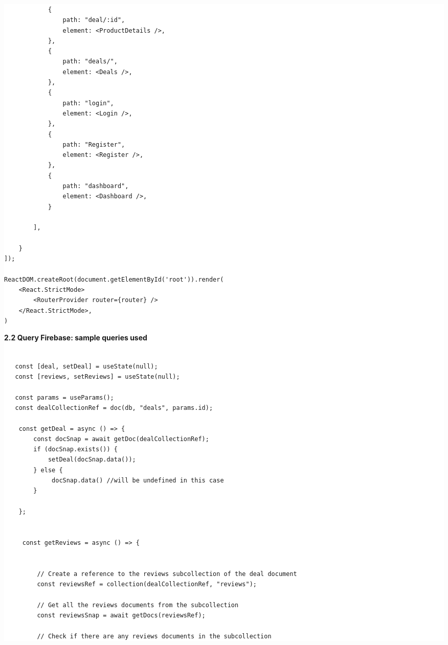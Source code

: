 ```
            {
                path: "deal/:id",
                element: <ProductDetails />,
            },
            {
                path: "deals/",
                element: <Deals />,
            },
            {
                path: "login",
                element: <Login />,
            },
            {
                path: "Register",
                element: <Register />,
            },            
            {
                path: "dashboard",
                element: <Dashboard />,
            }

        ],

    }
]);

ReactDOM.createRoot(document.getElementById('root')).render(
    <React.StrictMode>
        <RouterProvider router={router} />
    </React.StrictMode>,
) 
```

**2.2 Query Firebase: sample queries used**

```
 
   const [deal, setDeal] = useState(null);
   const [reviews, setReviews] = useState(null);

   const params = useParams();
   const dealCollectionRef = doc(db, "deals", params.id);

    const getDeal = async () => {
        const docSnap = await getDoc(dealCollectionRef);
        if (docSnap.exists()) {            
            setDeal(docSnap.data());
        } else {
             docSnap.data() //will be undefined in this case            
        }

    };


     const getReviews = async () => {


         // Create a reference to the reviews subcollection of the deal document
         const reviewsRef = collection(dealCollectionRef, "reviews");

         // Get all the reviews documents from the subcollection
         const reviewsSnap = await getDocs(reviewsRef);

         // Check if there are any reviews documents in the subcollection
```